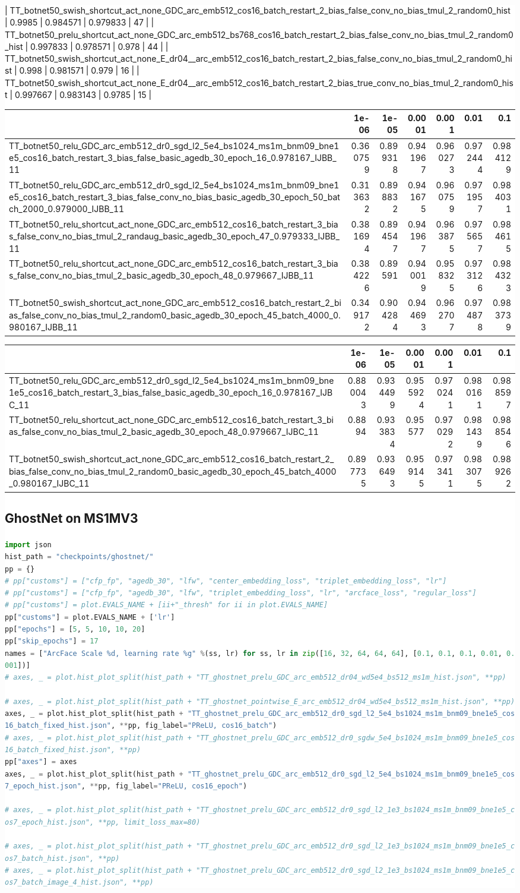   | TT_botnet50_swish_shortcut_act_none_GDC_arc_emb512_cos16_batch_restart_2_bias_false_conv_no_bias_tmul_2_random0_hist       | 0.9985   | 0.984571 |   0.979833 |      47 |
  | TT_botnet50_prelu_shortcut_act_none_GDC_arc_emb512_bs768_cos16_batch_restart_2_bias_false_conv_no_bias_tmul_2_random0_hist | 0.997833 | 0.978571 |   0.978    |      44 |
  | TT_botnet50_swish_shortcut_act_none_E_dr04__arc_emb512_cos16_batch_restart_2_bias_false_conv_no_bias_tmul_2_random0_hist   | 0.998    | 0.981571 |   0.979    |      16 |
  | TT_botnet50_swish_shortcut_act_none_E_dr04__arc_emb512_cos16_batch_restart_2_bias_true_conv_no_bias_tmul_2_random0_hist    | 0.997667 | 0.983143 |   0.9785   |      15 |

  |                                                                                                                                                                           |    1e-06 |    1e-05 |   0.0001 |    0.001 |     0.01 |      0.1 |
  |:------------------------------------------------------------------------------------------------------------------------------------------------------------------------- | --------:| --------:| --------:| --------:| --------:| --------:|
  | TT_botnet50_relu_GDC_arc_emb512_dr0_sgd_l2_5e4_bs1024_ms1m_bnm09_bne1e5_cos16_batch_restart_3_bias_false_basic_agedb_30_epoch_16_0.978167_IJBB_11                         | 0.360759 | 0.899318 | 0.941967 | 0.960273 | 0.972444 | 0.984129 |
  | TT_botnet50_relu_GDC_arc_emb512_dr0_sgd_l2_5e4_bs1024_ms1m_bnm09_bne1e5_cos16_batch_restart_3_bias_false_conv_no_bias_basic_agedb_30_epoch_50_batch_2000_0.979000_IJBB_11 | 0.313632 | 0.898832 | 0.941675 | 0.960759 | 0.971957 | 0.984031 |
  | TT_botnet50_relu_shortcut_act_none_GDC_arc_emb512_cos16_batch_restart_3_bias_false_conv_no_bias_tmul_2_randaug_basic_agedb_30_epoch_47_0.979333_IJBB_11                   | 0.381694 | 0.894547 | 0.941967 | 0.963875 | 0.975657 | 0.984615 |
  | TT_botnet50_relu_shortcut_act_none_GDC_arc_emb512_cos16_batch_restart_3_bias_false_conv_no_bias_tmul_2_basic_agedb_30_epoch_48_0.979667_IJBB_11                           | 0.384226 |  0.89591 | 0.940019 | 0.958325 | 0.973126 | 0.984323 |
  | TT_botnet50_swish_shortcut_act_none_GDC_arc_emb512_cos16_batch_restart_2_bias_false_conv_no_bias_tmul_2_random0_basic_agedb_30_epoch_45_batch_4000_0.980167_IJBB_11       | 0.349172 | 0.904284 | 0.944693 | 0.962707 | 0.974878 | 0.983739 |

  |                                                                                                                                                                     |    1e-06 |    1e-05 |   0.0001 |    0.001 |     0.01 |      0.1 |
  |:------------------------------------------------------------------------------------------------------------------------------------------------------------------- | --------:| --------:| --------:| --------:| --------:| --------:|
  | TT_botnet50_relu_GDC_arc_emb512_dr0_sgd_l2_5e4_bs1024_ms1m_bnm09_bne1e5_cos16_batch_restart_3_bias_false_basic_agedb_30_epoch_16_0.978167_IJBC_11                   | 0.880043 | 0.934499 | 0.955924 | 0.970241 | 0.980161 | 0.988597 |
  | TT_botnet50_relu_shortcut_act_none_GDC_arc_emb512_cos16_batch_restart_3_bias_false_conv_no_bias_tmul_2_basic_agedb_30_epoch_48_0.979667_IJBC_11                     |   0.8894 | 0.933834 |  0.95577 | 0.970292 | 0.981439 | 0.988546 |
  | TT_botnet50_swish_shortcut_act_none_GDC_arc_emb512_cos16_batch_restart_2_bias_false_conv_no_bias_tmul_2_random0_basic_agedb_30_epoch_45_batch_4000_0.980167_IJBC_11 | 0.897735 | 0.936493 | 0.959145 | 0.973411 | 0.983075 | 0.989262 |
## GhostNet on MS1MV3
  ```py
  import json
  hist_path = "checkpoints/ghostnet/"
  pp = {}
  # pp["customs"] = ["cfp_fp", "agedb_30", "lfw", "center_embedding_loss", "triplet_embedding_loss", "lr"]
  # pp["customs"] = ["cfp_fp", "agedb_30", "lfw", "triplet_embedding_loss", "lr", "arcface_loss", "regular_loss"]
  # pp["customs"] = plot.EVALS_NAME + [ii+"_thresh" for ii in plot.EVALS_NAME]
  pp["customs"] = plot.EVALS_NAME + ['lr']
  pp["epochs"] = [5, 5, 10, 10, 20]
  pp["skip_epochs"] = 17
  names = ["ArcFace Scale %d, learning rate %g" %(ss, lr) for ss, lr in zip([16, 32, 64, 64, 64], [0.1, 0.1, 0.1, 0.01, 0.001])]
  # axes, _ = plot.hist_plot_split(hist_path + "TT_ghostnet_prelu_GDC_arc_emb512_dr04_wd5e4_bs512_ms1m_hist.json", **pp)

  # axes, _ = plot.hist_plot_split(hist_path + "TT_ghostnet_pointwise_E_arc_emb512_dr04_wd5e4_bs512_ms1m_hist.json", **pp)
  axes, _ = plot.hist_plot_split(hist_path + "TT_ghostnet_prelu_GDC_arc_emb512_dr0_sgd_l2_5e4_bs1024_ms1m_bnm09_bne1e5_cos16_batch_fixed_hist.json", **pp, fig_label="PReLU, cos16_batch")
  # axes, _ = plot.hist_plot_split(hist_path + "TT_ghostnet_prelu_GDC_arc_emb512_dr0_sgdw_5e4_bs1024_ms1m_bnm09_bne1e5_cos16_batch_fixed_hist.json", **pp)
  pp["axes"] = axes
  axes, _ = plot.hist_plot_split(hist_path + "TT_ghostnet_prelu_GDC_arc_emb512_dr0_sgd_l2_5e4_bs1024_ms1m_bnm09_bne1e5_cos7_epoch_hist.json", **pp, fig_label="PReLU, cos16_epoch")

  # axes, _ = plot.hist_plot_split(hist_path + "TT_ghostnet_prelu_GDC_arc_emb512_dr0_sgd_l2_1e3_bs1024_ms1m_bnm09_bne1e5_cos7_epoch_hist.json", **pp, limit_loss_max=80)

  # axes, _ = plot.hist_plot_split(hist_path + "TT_ghostnet_prelu_GDC_arc_emb512_dr0_sgd_l2_1e3_bs1024_ms1m_bnm09_bne1e5_cos7_batch_hist.json", **pp)
  # axes, _ = plot.hist_plot_split(hist_path + "TT_ghostnet_prelu_GDC_arc_emb512_dr0_sgd_l2_1e3_bs1024_ms1m_bnm09_bne1e5_cos7_batch_image_4_hist.json", **pp)

  ```